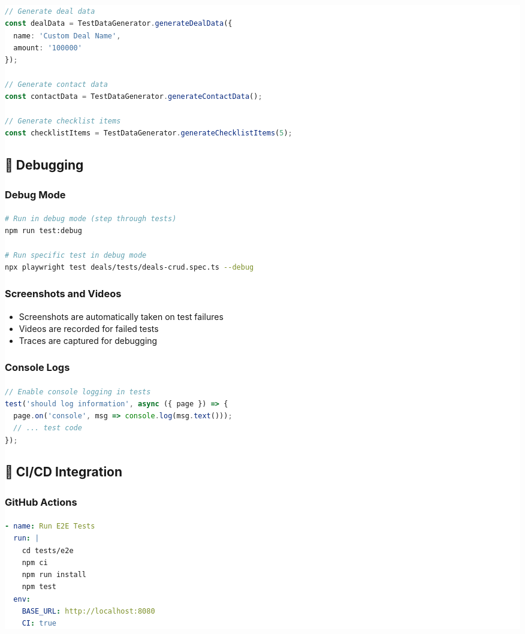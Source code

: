 ```typescript
// Generate deal data
const dealData = TestDataGenerator.generateDealData({
  name: 'Custom Deal Name',
  amount: '100000'
});

// Generate contact data
const contactData = TestDataGenerator.generateContactData();

// Generate checklist items
const checklistItems = TestDataGenerator.generateChecklistItems(5);
```

## 🐛 Debugging

### Debug Mode

```bash
# Run in debug mode (step through tests)
npm run test:debug

# Run specific test in debug mode
npx playwright test deals/tests/deals-crud.spec.ts --debug
```

### Screenshots and Videos

- Screenshots are automatically taken on test failures
- Videos are recorded for failed tests
- Traces are captured for debugging

### Console Logs

```typescript
// Enable console logging in tests
test('should log information', async ({ page }) => {
  page.on('console', msg => console.log(msg.text()));
  // ... test code
});
```

## 🔄 CI/CD Integration

### GitHub Actions

```yaml
- name: Run E2E Tests
  run: |
    cd tests/e2e
    npm ci
    npm run install
    npm test
  env:
    BASE_URL: http://localhost:8080
    CI: true
```
